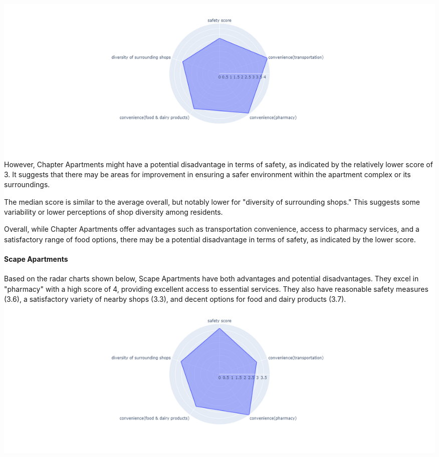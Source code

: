 ![Chapter median radar diagram](https://github.com/Judy-45/LSE-DS105-Data-Dwelling-Detectives/blob/main/figures/chapter%20median%20diagram.png)

However, Chapter Apartments might have a potential disadvantage in terms of safety, as indicated by the relatively lower score of 3. It suggests that there may be areas for improvement in ensuring a safer environment within the apartment complex or its surroundings.

The median score is similar to the average overall, but notably lower for "diversity of surrounding shops." This suggests some variability or lower perceptions of shop diversity among residents. 

Overall, while Chapter Apartments offer advantages such as transportation convenience, access to pharmacy services, and a satisfactory range of food options, there may be a potential disadvantage in terms of safety, as indicated by the lower score.



#### **Scape Apartments**
Based on the radar charts shown below, Scape Apartments have both advantages and potential disadvantages. They excel in "pharmacy" with a high score of 4, providing excellent access to essential services. They also have reasonable safety measures (3.6), a satisfactory variety of nearby shops (3.3), and decent options for food and dairy products (3.7).
![Scape mean radar graph](https://github.com/Judy-45/LSE-DS105-Data-Dwelling-Detectives/blob/main/figures/scape%20mean%20radar%20diagram.png)